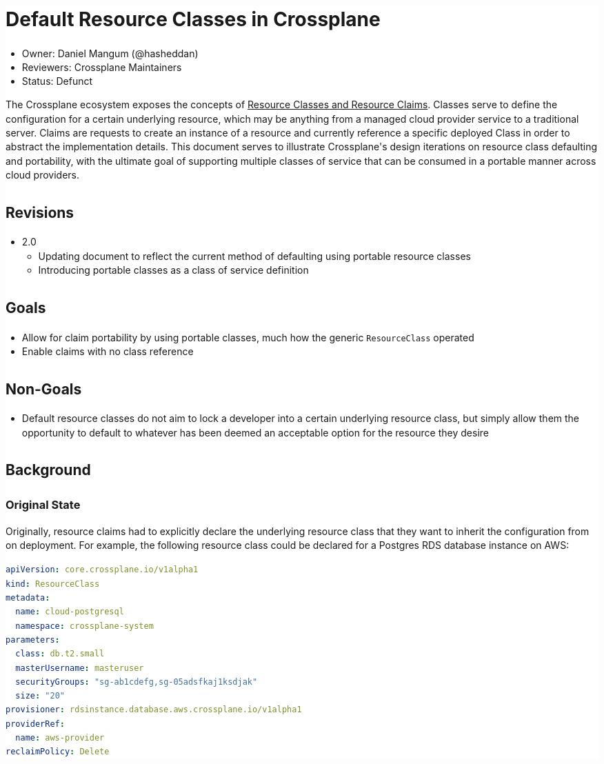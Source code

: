 # Default Resource Classes in Crossplane
* Owner: Daniel Mangum (@hasheddan)
* Reviewers: Crossplane Maintainers
* Status: Defunct

The Crossplane ecosystem exposes the concepts of [Resource Classes and Resource
Claims](https://crossplane.io/docs/v0.2/concepts.html). Classes serve to define
the configuration for a certain underlying resource, which may be anything from
a managed cloud provider service to a traditional server. Claims are requests to
create an instance of a resource and currently reference a specific deployed
Class in order to abstract the implementation details. This document serves to
illustrate Crossplane's design iterations on resource class defaulting and
portability, with the ultimate goal of supporting multiple classes of service
that can be consumed in a portable manner across cloud providers. 

## Revisions

* 2.0
  * Updating document to reflect the current method of defaulting using portable
    resource classes
  * Introducing portable classes as a class of service definition

## Goals

* Allow for claim portability by using portable classes, much how the generic
  `ResourceClass` operated
* Enable claims with no class reference 

## Non-Goals

- Default resource classes do not aim to lock a developer into a certain
  underlying resource class, but simply allow them the opportunity to default to
  whatever has been deemed an acceptable option for the resource they desire

## Background

### Original State

Originally, resource claims had to explicitly declare the underlying
resource class that they want to inherit the configuration from on deployment.
For example, the following resource class could be declared for a Postgres RDS
database instance on AWS:

```yaml
apiVersion: core.crossplane.io/v1alpha1
kind: ResourceClass
metadata:
  name: cloud-postgresql
  namespace: crossplane-system
parameters:
  class: db.t2.small
  masterUsername: masteruser
  securityGroups: "sg-ab1cdefg,sg-05adsfkaj1ksdjak"
  size: "20"
provisioner: rdsinstance.database.aws.crossplane.io/v1alpha1
providerRef:
  name: aws-provider
reclaimPolicy: Delete
```
